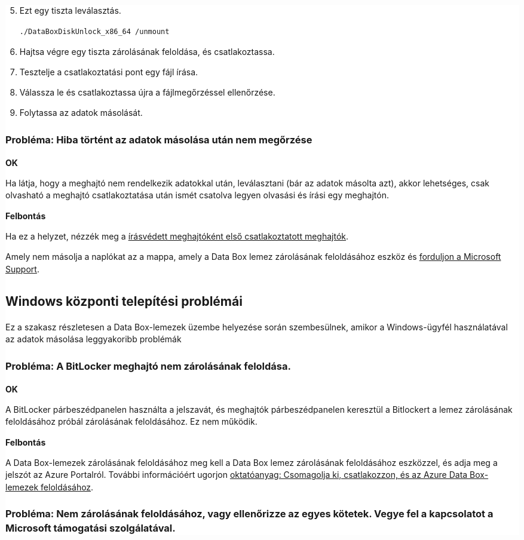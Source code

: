 5. Ezt egy tiszta leválasztás.

    ```
    ./DataBoxDiskUnlock_x86_64 /unmount
    ```

6. Hajtsa végre egy tiszta zárolásának feloldása, és csatlakoztassa.
7. Tesztelje a csatlakoztatási pont egy fájl írása.
8. Válassza le és csatlakoztassa újra a fájlmegőrzéssel ellenőrzése.
9. Folytassa az adatok másolását.
 
### <a name="issue-error-with-data-not-persisting-after-copy"></a>Probléma: Hiba történt az adatok másolása után nem megőrzése
 
**OK** 

Ha látja, hogy a meghajtó nem rendelkezik adatokkal után, leválasztani (bár az adatok másolta azt), akkor lehetséges, csak olvasható a meghajtó csatlakoztatása után ismét csatolva legyen olvasási és írási egy meghajtón.

**Felbontás**
 
Ha ez a helyzet, nézzék meg a [írásvédett meghajtóként első csatlakoztatott meghajtók](#issue-drive-getting-mounted-as-read-only).

Amely nem másolja a naplókat az a mappa, amely a Data Box lemez zárolásának feloldásához eszköz és [forduljon a Microsoft Support](data-box-disk-contact-microsoft-support.md).

## <a name="deployment-issues-for-windows"></a>Windows központi telepítési problémái

Ez a szakasz részletesen a Data Box-lemezek üzembe helyezése során szembesülnek, amikor a Windows-ügyfél használatával az adatok másolása leggyakoribb problémák

### <a name="issue-could-not-unlock-drive-from-bitlocker"></a>Probléma: A BitLocker meghajtó nem zárolásának feloldása.
 
**OK** 

A BitLocker párbeszédpanelen használta a jelszavát, és meghajtók párbeszédpanelen keresztül a Bitlockert a lemez zárolásának feloldásához próbál zárolásának feloldásához. Ez nem működik. 

**Felbontás**

A Data Box-lemezek zárolásának feloldásához meg kell a Data Box lemez zárolásának feloldásához eszközzel, és adja meg a jelszót az Azure Portalról. További információért ugorjon [oktatóanyag: Csomagolja ki, csatlakozzon, és az Azure Data Box-lemezek feloldásához](data-box-disk-deploy-set-up.md#connect-to-disks-and-get-the-passkey).
 
### <a name="issue-could-not-unlock-or-verify-some-volumes-contact-microsoft-support"></a>Probléma: Nem zárolásának feloldásához, vagy ellenőrizze az egyes kötetek. Vegye fel a kapcsolatot a Microsoft támogatási szolgálatával.
 